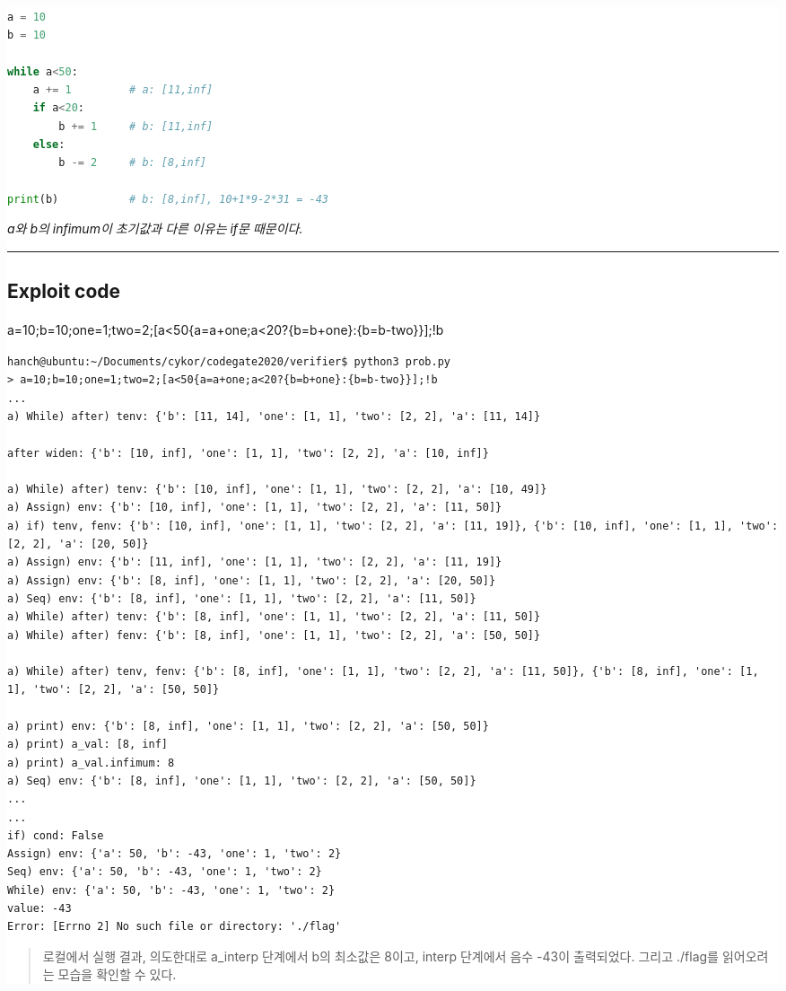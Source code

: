 ```python
a = 10
b = 10

while a<50:
    a += 1         # a: [11,inf]
    if a<20:
        b += 1     # b: [11,inf]
    else:
        b -= 2     # b: [8,inf]
    
print(b)           # b: [8,inf], 10+1*9-2*31 = -43
```
*a와 b의 infimum이 초기값과 다른 이유는 if문 때문이다.*

-----------------------
## Exploit code
a=10;b=10;one=1;two=2;[a<50{a=a+one;a<20?{b=b+one}:{b=b-two}}];!b
```
hanch@ubuntu:~/Documents/cykor/codegate2020/verifier$ python3 prob.py 
> a=10;b=10;one=1;two=2;[a<50{a=a+one;a<20?{b=b+one}:{b=b-two}}];!b
...
a) While) after) tenv: {'b': [11, 14], 'one': [1, 1], 'two': [2, 2], 'a': [11, 14]}

after widen: {'b': [10, inf], 'one': [1, 1], 'two': [2, 2], 'a': [10, inf]}

a) While) after) tenv: {'b': [10, inf], 'one': [1, 1], 'two': [2, 2], 'a': [10, 49]}
a) Assign) env: {'b': [10, inf], 'one': [1, 1], 'two': [2, 2], 'a': [11, 50]}
a) if) tenv, fenv: {'b': [10, inf], 'one': [1, 1], 'two': [2, 2], 'a': [11, 19]}, {'b': [10, inf], 'one': [1, 1], 'two': [2, 2], 'a': [20, 50]}
a) Assign) env: {'b': [11, inf], 'one': [1, 1], 'two': [2, 2], 'a': [11, 19]}
a) Assign) env: {'b': [8, inf], 'one': [1, 1], 'two': [2, 2], 'a': [20, 50]}
a) Seq) env: {'b': [8, inf], 'one': [1, 1], 'two': [2, 2], 'a': [11, 50]}
a) While) after) tenv: {'b': [8, inf], 'one': [1, 1], 'two': [2, 2], 'a': [11, 50]}
a) While) after) fenv: {'b': [8, inf], 'one': [1, 1], 'two': [2, 2], 'a': [50, 50]}

a) While) after) tenv, fenv: {'b': [8, inf], 'one': [1, 1], 'two': [2, 2], 'a': [11, 50]}, {'b': [8, inf], 'one': [1, 1], 'two': [2, 2], 'a': [50, 50]}

a) print) env: {'b': [8, inf], 'one': [1, 1], 'two': [2, 2], 'a': [50, 50]}
a) print) a_val: [8, inf]
a) print) a_val.infimum: 8
a) Seq) env: {'b': [8, inf], 'one': [1, 1], 'two': [2, 2], 'a': [50, 50]}
...
...
if) cond: False
Assign) env: {'a': 50, 'b': -43, 'one': 1, 'two': 2}
Seq) env: {'a': 50, 'b': -43, 'one': 1, 'two': 2}
While) env: {'a': 50, 'b': -43, 'one': 1, 'two': 2}
value: -43
Error: [Errno 2] No such file or directory: './flag'
```
>로컬에서 실행 결과, 의도한대로 a_interp 단계에서 b의 최소값은 8이고, interp 단계에서 음수 -43이 출력되었다. 그리고 ./flag를 읽어오려는 모습을 확인할 수 있다.
